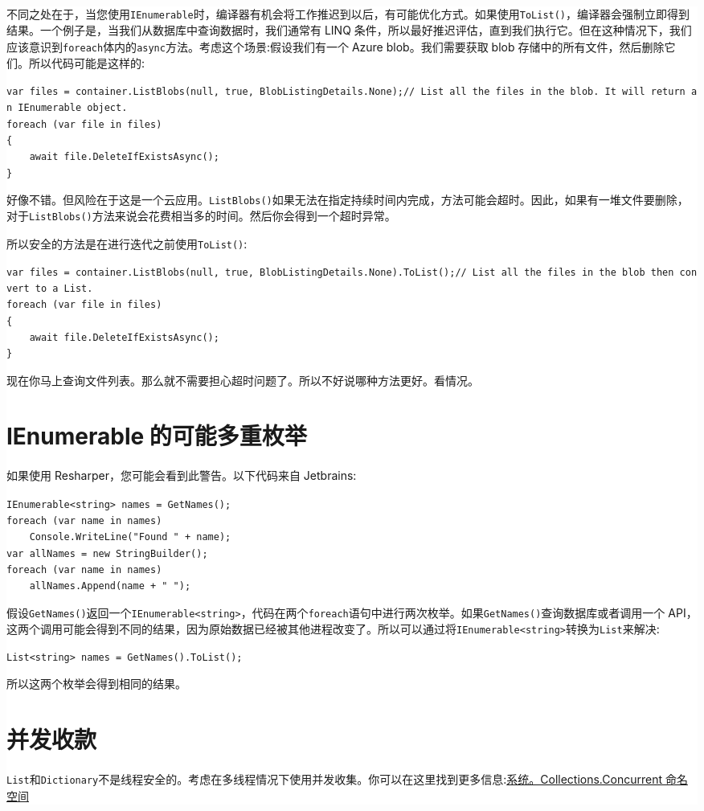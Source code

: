不同之处在于，当您使用`IEnumerable`时，编译器有机会将工作推迟到以后，有可能优化方式。如果使用`ToList()`，编译器会强制立即得到结果。一个例子是，当我们从数据库中查询数据时，我们通常有 LINQ 条件，所以最好推迟评估，直到我们执行它。但在这种情况下，我们应该意识到`foreach`体内的`async`方法。考虑这个场景:假设我们有一个 Azure blob。我们需要获取 blob 存储中的所有文件，然后删除它们。所以代码可能是这样的:

```
var files = container.ListBlobs(null, true, BlobListingDetails.None);// List all the files in the blob. It will return an IEnumerable object.
foreach (var file in files)
{
    await file.DeleteIfExistsAsync();
}
```

好像不错。但风险在于这是一个云应用。`ListBlobs()`如果无法在指定持续时间内完成，方法可能会超时。因此，如果有一堆文件要删除，对于`ListBlobs()`方法来说会花费相当多的时间。然后你会得到一个超时异常。

所以安全的方法是在进行迭代之前使用`ToList()`:

```
var files = container.ListBlobs(null, true, BlobListingDetails.None).ToList();// List all the files in the blob then convert to a List.
foreach (var file in files)
{
    await file.DeleteIfExistsAsync();
}
```

现在你马上查询文件列表。那么就不需要担心超时问题了。所以不好说哪种方法更好。看情况。

# IEnumerable 的可能多重枚举

如果使用 Resharper，您可能会看到此警告。以下代码来自 Jetbrains:

```
IEnumerable<string> names = GetNames();
foreach (var name in names)
    Console.WriteLine("Found " + name);
var allNames = new StringBuilder();
foreach (var name in names)
    allNames.Append(name + " ");
```

假设`GetNames()`返回一个`IEnumerable<string>`，代码在两个`foreach`语句中进行两次枚举。如果`GetNames()`查询数据库或者调用一个 API，这两个调用可能会得到不同的结果，因为原始数据已经被其他进程改变了。所以可以通过将`IEnumerable<string>`转换为`List`来解决:

```
List<string> names = GetNames().ToList();
```

所以这两个枚举会得到相同的结果。

# 并发收款

`List`和`Dictionary`不是线程安全的。考虑在多线程情况下使用并发收集。你可以在这里找到更多信息:[系统。Collections.Concurrent 命名空间](https://docs.microsoft.com/en-us/dotnet/api/system.collections.concurrent?view=netcore-3.1?WT.mc_id=DT-MVP-5001643)
